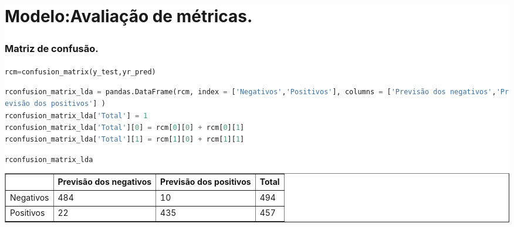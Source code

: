 # Modelo:Avaliação de métricas.

### Matriz de confusão.


```python
rcm=confusion_matrix(y_test,yr_pred)
```


```python
rconfusion_matrix_lda = pandas.DataFrame(rcm, index = ['Negativos','Positivos'], columns = ['Previsão dos negativos','Previsão dos positivos'] )
rconfusion_matrix_lda['Total'] = 1
rconfusion_matrix_lda['Total'][0] = rcm[0][0] + rcm[0][1]
rconfusion_matrix_lda['Total'][1] = rcm[1][0] + rcm[1][1]
```


```python
rconfusion_matrix_lda
```




<div>
<style scoped>
    .dataframe tbody tr th:only-of-type {
        vertical-align: middle;
    }

    .dataframe tbody tr th {
        vertical-align: top;
    }

    .dataframe thead th {
        text-align: right;
    }
</style>
<table border="1" class="dataframe">
  <thead>
    <tr style="text-align: right;">
      <th></th>
      <th>Previsão dos negativos</th>
      <th>Previsão dos positivos</th>
      <th>Total</th>
    </tr>
  </thead>
  <tbody>
    <tr>
      <td>Negativos</td>
      <td>484</td>
      <td>10</td>
      <td>494</td>
    </tr>
    <tr>
      <td>Positivos</td>
      <td>22</td>
      <td>435</td>
      <td>457</td>
    </tr>
  </tbody>
</table>
</div>
